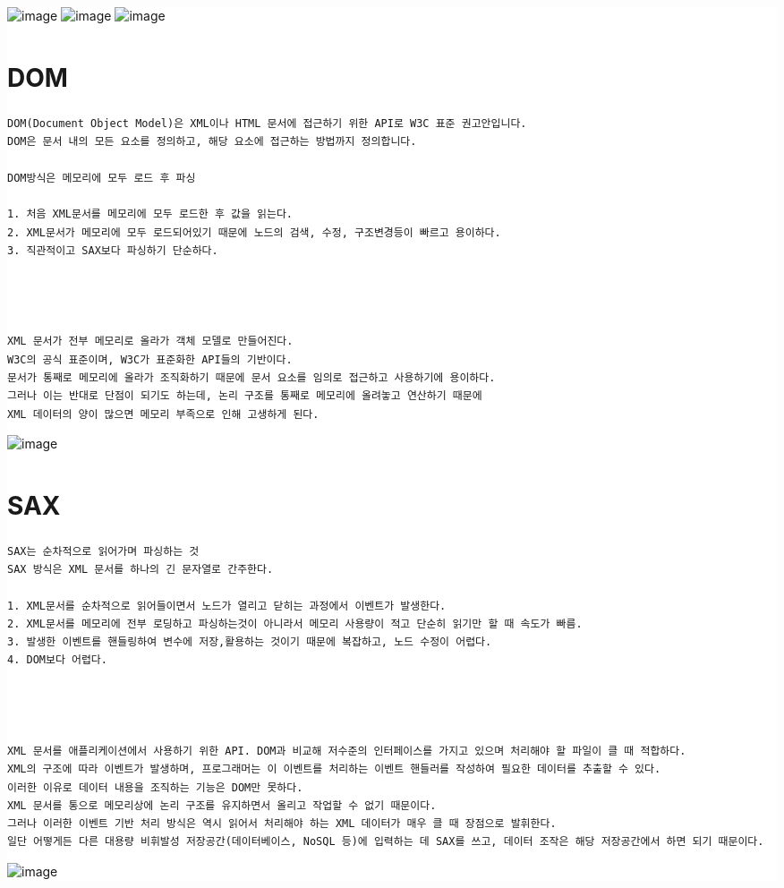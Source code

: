 ![image](/uploads/3b8fc9b3990e896aec887a426e895546/image.png)
![image](/uploads/4e12c55f4963ab674cca76f21a7f96ed/image.png)
![image](/uploads/250a8832d5a5c90da02f4b74ca9f942b/image.png)

# DOM
```
DOM(Document Object Model)은 XML이나 HTML 문서에 접근하기 위한 API로 W3C 표준 권고안입니다.
DOM은 문서 내의 모든 요소를 정의하고, 해당 요소에 접근하는 방법까지 정의합니다.

DOM방식은 메모리에 모두 로드 후 파싱

1. 처음 XML문서를 메모리에 모두 로드한 후 값을 읽는다.
2. XML문서가 메모리에 모두 로드되어있기 때문에 노드의 검색, 수정, 구조변경등이 빠르고 용이하다.
3. 직관적이고 SAX보다 파싱하기 단순하다.




XML 문서가 전부 메모리로 올라가 객체 모델로 만들어진다. 
W3C의 공식 표준이며, W3C가 표준화한 API들의 기반이다. 
문서가 통째로 메모리에 올라가 조직화하기 때문에 문서 요소를 임의로 접근하고 사용하기에 용이하다. 
그러나 이는 반대로 단점이 되기도 하는데, 논리 구조를 통째로 메모리에 올려놓고 연산하기 때문에 
XML 데이터의 양이 많으면 메모리 부족으로 인해 고생하게 된다.
```
![image](/uploads/00f6a65a4fcde92d4090e24afbbb55bd/image.png)

# SAX
```
SAX는 순차적으로 읽어가며 파싱하는 것
SAX 방식은 XML 문서를 하나의 긴 문자열로 간주한다.

1. XML문서를 순차적으로 읽어들이면서 노드가 열리고 닫히는 과정에서 이벤트가 발생한다.
2. XML문서를 메모리에 전부 로딩하고 파싱하는것이 아니라서 메모리 사용량이 적고 단순히 읽기만 할 때 속도가 빠름.
3. 발생한 이벤트를 핸들링하여 변수에 저장,활용하는 것이기 때문에 복잡하고, 노드 수정이 어렵다.
4. DOM보다 어렵다.




XML 문서를 애플리케이션에서 사용하기 위한 API. DOM과 비교해 저수준의 인터페이스를 가지고 있으며 처리해야 할 파일이 클 때 적합하다. 
XML의 구조에 따라 이벤트가 발생하며, 프로그래머는 이 이벤트를 처리하는 이벤트 핸들러를 작성하여 필요한 데이터를 추출할 수 있다. 
이러한 이유로 데이터 내용을 조직하는 기능은 DOM만 못하다. 
XML 문서를 통으로 메모리상에 논리 구조를 유지하면서 올리고 작업할 수 없기 때문이다. 
그러나 이러한 이벤트 기반 처리 방식은 역시 읽어서 처리해야 하는 XML 데이터가 매우 클 때 장점으로 발휘한다. 
일단 어떻게든 다른 대용량 비휘발성 저장공간(데이터베이스, NoSQL 등)에 입력하는 데 SAX를 쓰고, 데이터 조작은 해당 저장공간에서 하면 되기 때문이다.
```
![image](/uploads/1fbb5cb0af4399cfc9ddfd79d1214a8e/image.png)
